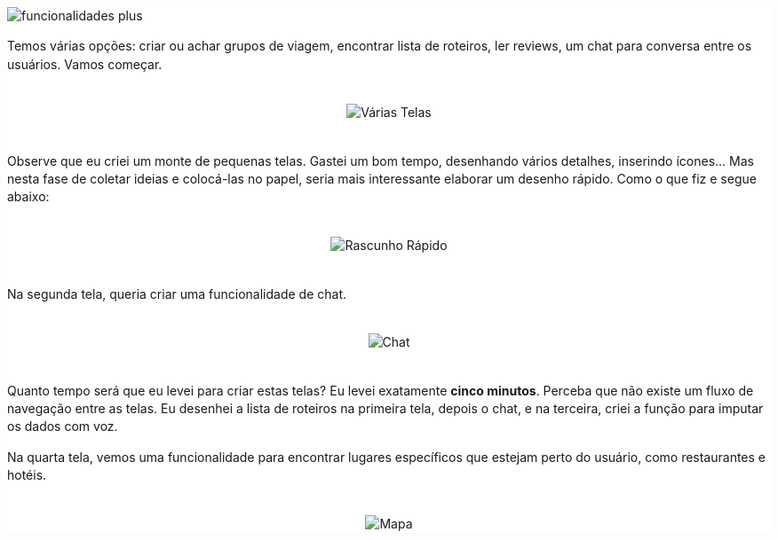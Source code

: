 <img src="images/funcionalidaes-plus.png" alt="funcionalidades plus" width="500">

</div>

<br>

Temos várias opções: criar ou achar grupos de viagem, encontrar lista de roteiros, ler reviews, um chat para conversa entre os usuários. Vamos começar.

<br>

<div align="center">

<img src="images/varias-telas.png" alt="Várias Telas" width="500">

</div>

<br>

Observe que eu criei um monte de pequenas telas. Gastei um bom tempo, desenhando vários detalhes, inserindo ícones... Mas nesta fase de coletar ideias e colocá-las no papel, seria mais interessante elaborar um desenho rápido. Como o que fiz e segue abaixo:


<br>

<div align="center">

<img src="images/rascunho-rapido.png" alt="Rascunho Rápido" width="500">

</div>

<br>

Na segunda tela, queria criar uma funcionalidade de chat.

<br>

<div align="center">

<img src="images/chat.png" alt="Chat" height="420">

</div>

<br>

Quanto tempo será que eu levei para criar estas telas? Eu levei exatamente **cinco minutos**. Perceba que não existe um fluxo de navegação entre as telas. Eu desenhei a lista de roteiros na primeira tela, depois o chat, e na terceira, criei a função para imputar os dados com voz.

Na quarta tela, vemos uma funcionalidade para encontrar lugares específicos que estejam perto do usuário, como restaurantes e hotéis.

<br>

<div align="center">

<img src="images/mapa.png" alt="Mapa" height="420">

</div>
